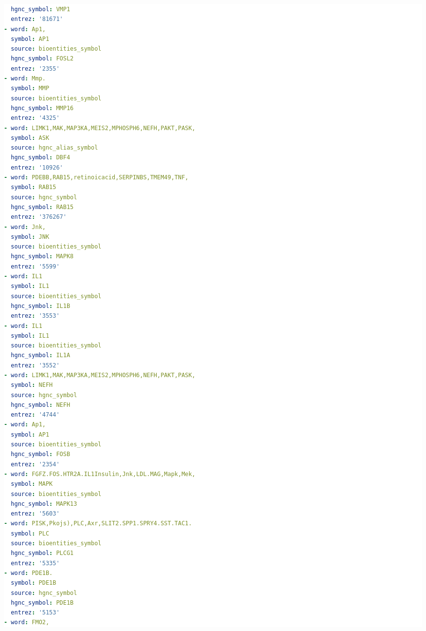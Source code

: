 ```yaml
  hgnc_symbol: VMP1
  entrez: '81671'
- word: Ap1,
  symbol: AP1
  source: bioentities_symbol
  hgnc_symbol: FOSL2
  entrez: '2355'
- word: Mmp.
  symbol: MMP
  source: bioentities_symbol
  hgnc_symbol: MMP16
  entrez: '4325'
- word: LIMK1,MAK,MАРЗКА,МЕIS2,MРНOSPH6,NEFH,РАКТ,РASK,
  symbol: ASK
  source: hgnc_alias_symbol
  hgnc_symbol: DBF4
  entrez: '10926'
- word: PDEBB,RAB15,retinoicacid,SERPINBS,TMEM49,TNF,
  symbol: RAB15
  source: hgnc_symbol
  hgnc_symbol: RAB15
  entrez: '376267'
- word: Jnk,
  symbol: JNK
  source: bioentities_symbol
  hgnc_symbol: MAPK8
  entrez: '5599'
- word: IL1
  symbol: IL1
  source: bioentities_symbol
  hgnc_symbol: IL1B
  entrez: '3553'
- word: IL1
  symbol: IL1
  source: bioentities_symbol
  hgnc_symbol: IL1A
  entrez: '3552'
- word: LIMK1,MAK,MАРЗКА,МЕIS2,MРНOSPH6,NEFH,РАКТ,РASK,
  symbol: NEFH
  source: hgnc_symbol
  hgnc_symbol: NEFH
  entrez: '4744'
- word: Ap1,
  symbol: AP1
  source: bioentities_symbol
  hgnc_symbol: FOSB
  entrez: '2354'
- word: FGFZ.FOS.HTR2A.IL1Insulin,Jnk,LDL.MAG,Mapk,Mek,
  symbol: MAPK
  source: bioentities_symbol
  hgnc_symbol: MAPK13
  entrez: '5603'
- word: PISK,Pkojs),PLC,Axr,SLIT2.SPP1.SPRY4.SST.TAC1.
  symbol: PLC
  source: bioentities_symbol
  hgnc_symbol: PLCG1
  entrez: '5335'
- word: PDE1B.
  symbol: PDE1B
  source: hgnc_symbol
  hgnc_symbol: PDE1B
  entrez: '5153'
- word: FMO2,
```